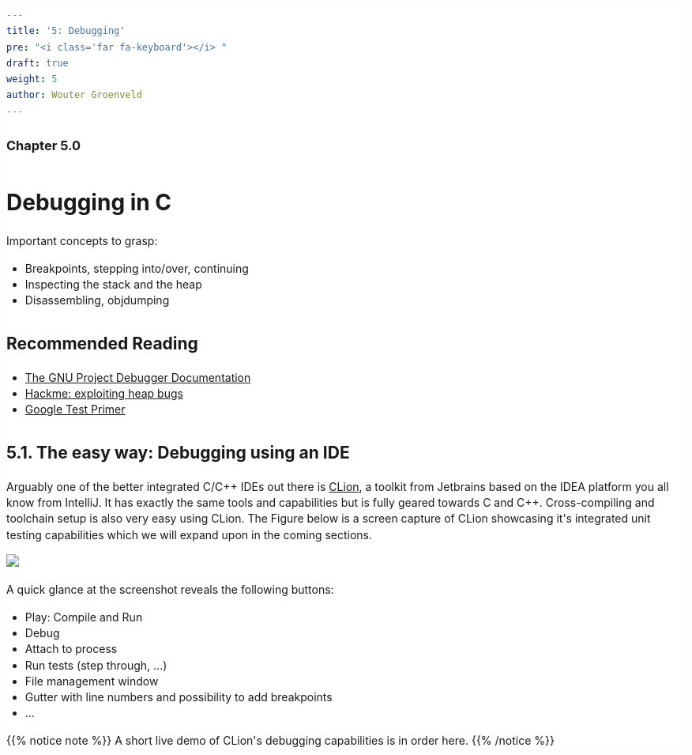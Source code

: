 ```yaml
---
title: '5: Debugging'
pre: "<i class='far fa-keyboard'></i> "
draft: true
weight: 5
author: Wouter Groenveld
---
```


### Chapter 5.0

# Debugging in C

Important concepts to grasp:

- Breakpoints, stepping into/over, continuing
- Inspecting the stack and the heap
- Disassembling, objdumping


## Recommended Reading

- [The GNU Project Debugger Documentation](https://www.gnu.org/software/gdb/documentation/)
- [Hackme: exploiting heap bugs](https://tc.gtisc.gatech.edu/cs6265/2016/l/lab10-heap/README-tut.txt
)
- [Google Test Primer](https://github.com/google/googletest/blob/master/googletest/docs/primer.md)

## 5.1. The easy way: Debugging using an IDE


Arguably one of the better integrated C/C++ IDEs out there is [CLion](www.jetbrains.com/clion), a toolkit from Jetbrains based on the IDEA platform you all know from IntelliJ. It has exactly the same tools and capabilities but is fully geared towards C and C++. Cross-compiling and toolchain setup is also very easy using CLion. The Figure below is a screen capture of CLion showcasing it's integrated unit testing capabilities which we will expand upon in the coming sections. 

<img src="/img/clion.png" />

A quick glance at the screenshot reveals the following buttons:

- Play: Compile and Run
- Debug
- Attach to process
- Run tests (step through, ...)
- File management window
- Gutter with line numbers and possibility to add breakpoints
- ...

{{% notice note %}}
A short live demo of CLion's debugging capabilities is in order here.
{{% /notice %}}
